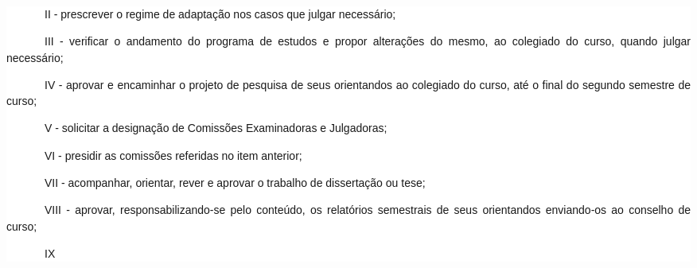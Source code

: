 <p class=DefinitionTerm style='text-align:justify;text-indent:36.0pt;
tab-stops:242.7pt 485.45pt'><span style='font-family:Arial;mso-bidi-font-family:
"Times New Roman";mso-bidi-font-weight:bold'>II</span><span style='font-family:
Arial;mso-bidi-font-family:"Times New Roman"'> - prescrever o regime de
adaptação nos casos que julgar necessário;<o:p></o:p></span></p>

<p class=MsoNormal style='text-align:justify;text-indent:36.0pt;tab-stops:242.7pt 485.45pt'><span
style='font-family:Arial;mso-bidi-font-family:"Times New Roman";mso-bidi-font-weight:
bold'>III</span><span style='font-family:Arial;mso-bidi-font-family:"Times New Roman"'>
- verificar o andamento do programa de estudos e propor alterações do mesmo, ao
colegiado do curso, quando julgar necessário;<o:p></o:p></span></p>

<p class=MsoNormal style='text-align:justify;text-indent:36.0pt;tab-stops:242.7pt 485.45pt'><span
style='font-family:Arial;mso-bidi-font-family:"Times New Roman";mso-bidi-font-weight:
bold'>IV</span><span style='font-family:Arial;mso-bidi-font-family:"Times New Roman"'>
- aprovar e encaminhar o projeto de pesquisa de seus orientandos ao colegiado
do curso, até o final do segundo semestre de curso;<o:p></o:p></span></p>

<p class=MsoNormal style='text-align:justify;text-indent:36.0pt;tab-stops:242.7pt 485.45pt'><span
style='font-family:Arial;mso-bidi-font-family:"Times New Roman";mso-bidi-font-weight:
bold'>V</span><span style='font-family:Arial;mso-bidi-font-family:"Times New Roman"'>
- solicitar a designação de Comissões Examinadoras e Julgadoras;<o:p></o:p></span></p>

<p class=DefinitionTerm style='text-align:justify;text-indent:36.0pt;
tab-stops:242.7pt 485.45pt'><span style='font-family:Arial;mso-bidi-font-family:
"Times New Roman";mso-bidi-font-weight:bold'>VI</span><span style='font-family:
Arial;mso-bidi-font-family:"Times New Roman"'> - presidir as comissões
referidas no item anterior;<o:p></o:p></span></p>

<p class=MsoNormal style='text-align:justify;text-indent:36.0pt;tab-stops:242.7pt 485.45pt'><span
style='font-family:Arial;mso-bidi-font-family:"Times New Roman";mso-bidi-font-weight:
bold'>VII</span><span style='font-family:Arial;mso-bidi-font-family:"Times New Roman"'>
- acompanhar, orientar, rever e aprovar o trabalho de dissertação ou tese;<o:p></o:p></span></p>

<p class=MsoNormal style='text-align:justify;text-indent:36.0pt;tab-stops:242.7pt 485.45pt'><span
style='font-family:Arial;mso-bidi-font-family:"Times New Roman";mso-bidi-font-weight:
bold'>VIII</span><span style='font-family:Arial;mso-bidi-font-family:"Times New Roman"'>
- aprovar, responsabilizando-se pelo conteúdo, os relatórios semestrais de seus
orientandos enviando-os ao conselho de curso;<o:p></o:p></span></p>

<p class=MsoNormal style='text-align:justify;text-indent:36.0pt;tab-stops:242.7pt 485.45pt'><span
style='font-family:Arial;mso-bidi-font-family:"Times New Roman";mso-bidi-font-weight:
bold'>IX</span><span style='font-family:Arial;mso-bidi-font-family:"Times New Roman"'>
